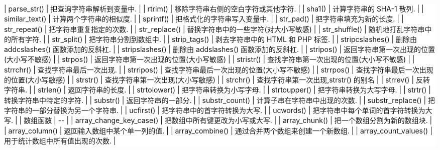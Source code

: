 | parse_str()                 | 把查询字符串解析到变量中. |
| rtrim()                     | 移除字符串右侧的空白字符或其他字符. |
| sha1()                      | 计算字符串的 SHA-1 散列. |
| similar_text()              | 计算两个字符串的相似度. |
| sprintf()                   | 把格式化的字符串写入变量中. |
| str_pad()                   | 把字符串填充为新的长度. |
| str_repeat()                | 把字符串重复指定的次数. |
| str_replace()               | 替换字符串中的一些字符(对大小写敏感) |
| str_shuffle()               | 随机地打乱字符串中的所有字符. |
| str_split()                 | 把字符串分割到数组中. |
| strip_tags()                | 剥去字符串中的 HTML 和 PHP 标签. |
| stripcslashes()             | 删除由 addcslashes() 函数添加的反斜杠. |
| stripslashes()              | 删除由 addslashes() 函数添加的反斜杠. |
| stripos()                   | 返回字符串第一次出现的位置(大小写不敏感) |
| strpos()                    | 返回字符串第一次出现的位置(大小写敏感) |
| stristr()                   | 查找字符串第一次出现的位置(大小写不敏感) |
| strrchr()                   | 查找字符串最后一次出现. |
| strripos()                  | 查找字符串最后一次出现的位置(大小写不敏感) |
| strrpos()                   | 查找字符串最后一次出现的位置(大小写敏感) |
| strstr()                    | 查找字符串第一次出现(大小写敏感) |
| strchr()                    | 查找字符串第一次出现,strstr() 的别名 |
| strrev()                    | 反转字符串. |
| strlen()                    | 返回字符串的长度. |
| strtolower()                | 把字符串转换为小写字母. |
| strtoupper()                | 把字符串转换为大写字母. |
| strtr()                     | 转换字符串中特定的字符. |
| substr()                    | 返回字符串的一部分. |
| substr_count()              | 计算子串在字符串中出现的次数. |
| substr_replace()            | 把字符串的一部分替换为另一个字符串. |
| ucfirst()                   | 把字符串中的首字符转换为大写. |
| ucwords()                   | 把字符串中每个单词的首字符转换为大写. |
| 数组函数 | -- |
| array_change_key_case()     | 把数组中所有键更改为小写或大写. |
| array_chunk()               | 把一个数组分割为新的数组块. |
| array_column()              | 返回输入数组中某个单一列的值. |
| array_combine()             | 通过合并两个数组来创建一个新数组. |
| array_count_values()        | 用于统计数组中所有值出现的次数. |